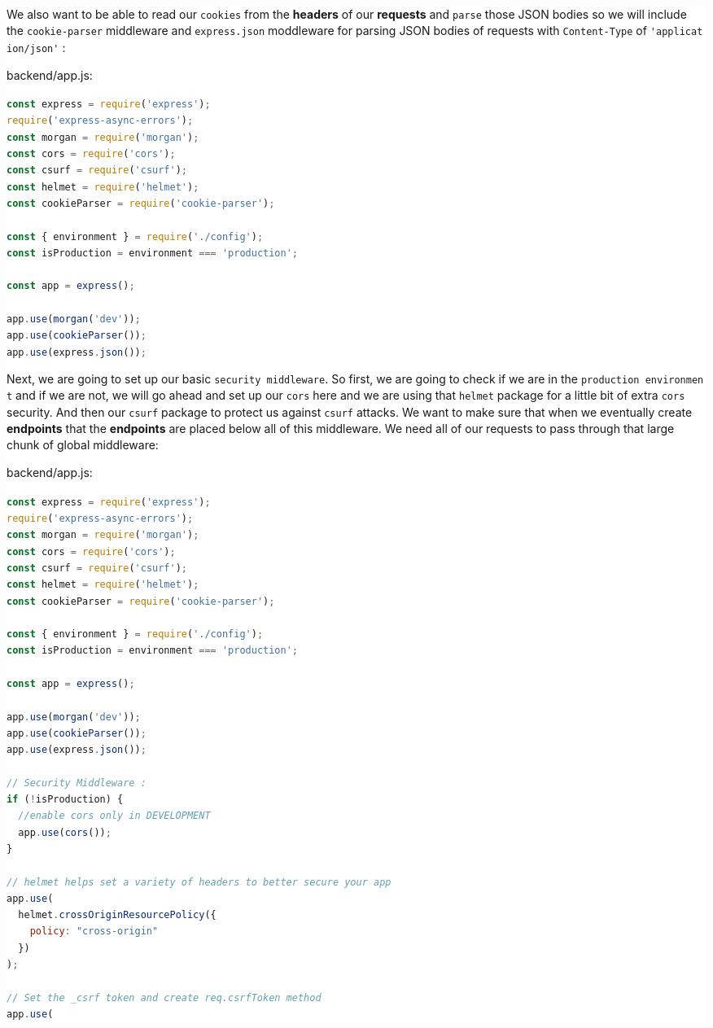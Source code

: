 We also want to be able to read our `cookies` from the __headers__ of our __requests__ and `parse` those JSON bodies so we will include the `cookie-parser` middleware and `express.json` moddleware for parsing JSON bodies of requests with `Content-Type` of `'application/json'` : 

backend/app.js: 
```js
const express = require('express'); 
require('express-async-errors'); 
const morgan = require('morgan'); 
const cors = require('cors'); 
const csurf = require('csurf'); 
const helmet = require('helmet'); 
const cookieParser = require('cookie-parser'); 

const { environment } = require('./config'); 
const isProduction = environment === 'production'; 

const app = express(); 

app.use(morgan('dev')); 
app.use(cookieParser());
app.use(express.json());
```

Next, we are going to set up our basic `security middleware`. So first, we are going to check if we are in the `production environment` and if we are not, we will go ahead and set up our `cors` here and we are using that `helmet` package for a little bit of extra `cors` security. And then our `csurf` package to protect us against `csurf` attacks. We want to make sure that when we eventually create __endpoints__ that the __endpoints__ are placed below all of this middleware. We need all of our requests to pass through that large chunk of global middleware: 

backend/app.js: 
```js
const express = require('express'); 
require('express-async-errors'); 
const morgan = require('morgan'); 
const cors = require('cors'); 
const csurf = require('csurf'); 
const helmet = require('helmet'); 
const cookieParser = require('cookie-parser'); 

const { environment } = require('./config'); 
const isProduction = environment === 'production'; 

const app = express(); 

app.use(morgan('dev')); 
app.use(cookieParser());
app.use(express.json());

// Security Middleware : 
if (!isProduction) {
  //enable cors only in DEVELOPMENT 
  app.use(cors());
}

// helmet helps set a variety of headers to better secure your app
app.use(
  helmet.crossOriginResourcePolicy({
    policy: "cross-origin"
  })
); 

// Set the _csrf token and create req.csrfToken method
app.use(
```